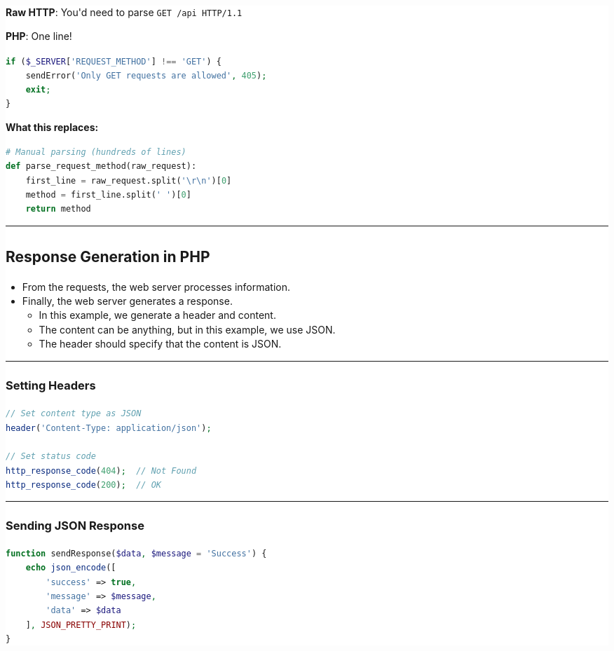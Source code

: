 **Raw HTTP**: You'd need to parse `GET /api HTTP/1.1`

**PHP**: One line!

```php
if ($_SERVER['REQUEST_METHOD'] !== 'GET') {
    sendError('Only GET requests are allowed', 405);
    exit;
}
```

**What this replaces:**

```python
# Manual parsing (hundreds of lines)
def parse_request_method(raw_request):
    first_line = raw_request.split('\r\n')[0]
    method = first_line.split(' ')[0]
    return method
```

---

## Response Generation in PHP

- From the requests, the web server processes information.
- Finally, the web server generates a response.
  - In this example, we generate a header and content.
  - The content can be anything, but in this example, we use JSON.
  - The header should specify that the content is JSON.

---

### Setting Headers

```php
// Set content type as JSON
header('Content-Type: application/json');

// Set status code
http_response_code(404);  // Not Found
http_response_code(200);  // OK
```

---

### Sending JSON Response

```php
function sendResponse($data, $message = 'Success') {
    echo json_encode([
        'success' => true,
        'message' => $message,
        'data' => $data
    ], JSON_PRETTY_PRINT);
}
```
